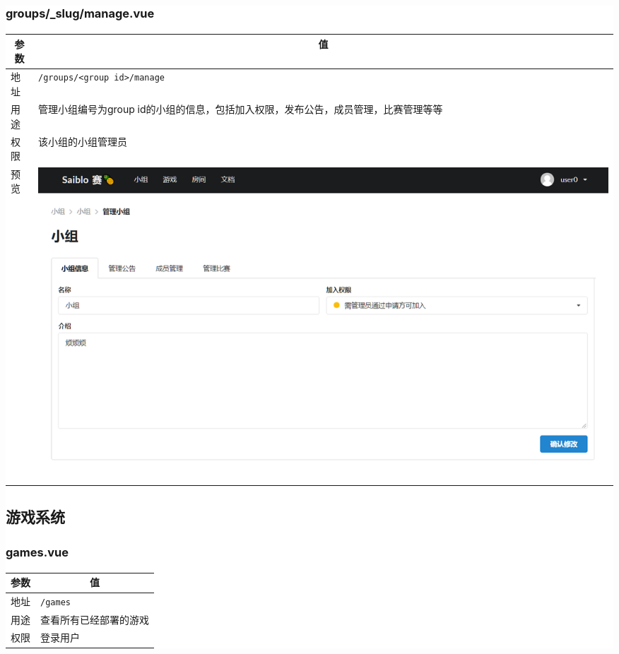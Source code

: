 ### groups/_slug/manage.vue

| 参数 | 值                         |
| ---- | -------------------------- |
| 地址 | `/groups/<group id>/manage`           |
| 用途 | 管理小组编号为group id的小组的信息，包括加入权限，发布公告，成员管理，比赛管理等等   |
| 权限 | 该小组的小组管理员                   |
| 预览 | ![](imgs\groups_id_manage.PNG) |



## 游戏系统

### games.vue

| 参数 | 值                         |
| ---- | -------------------------- |
| 地址 | `/games`           |
| 用途 | 查看所有已经部署的游戏   |
| 权限 | 登录用户                   |
